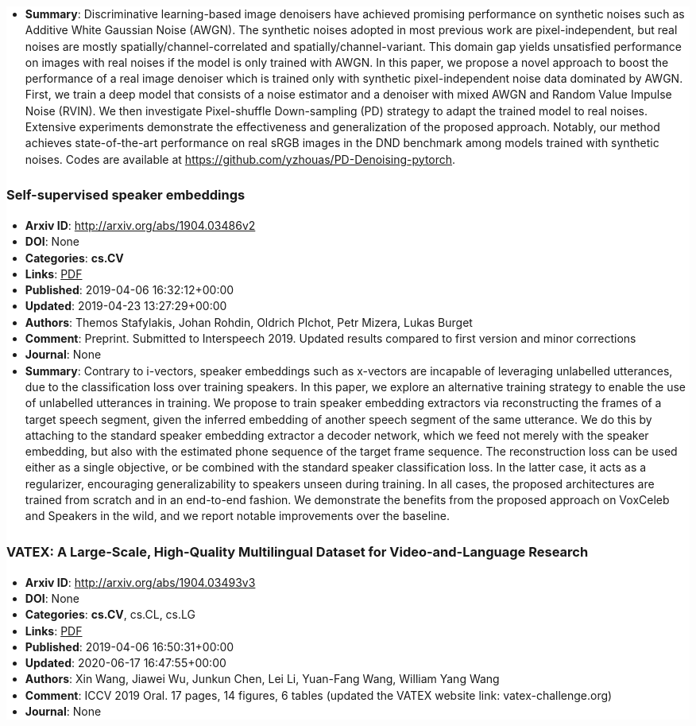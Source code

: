 - **Summary**: Discriminative learning-based image denoisers have achieved promising performance on synthetic noises such as Additive White Gaussian Noise (AWGN). The synthetic noises adopted in most previous work are pixel-independent, but real noises are mostly spatially/channel-correlated and spatially/channel-variant. This domain gap yields unsatisfied performance on images with real noises if the model is only trained with AWGN. In this paper, we propose a novel approach to boost the performance of a real image denoiser which is trained only with synthetic pixel-independent noise data dominated by AWGN. First, we train a deep model that consists of a noise estimator and a denoiser with mixed AWGN and Random Value Impulse Noise (RVIN). We then investigate Pixel-shuffle Down-sampling (PD) strategy to adapt the trained model to real noises. Extensive experiments demonstrate the effectiveness and generalization of the proposed approach. Notably, our method achieves state-of-the-art performance on real sRGB images in the DND benchmark among models trained with synthetic noises. Codes are available at https://github.com/yzhouas/PD-Denoising-pytorch.



### Self-supervised speaker embeddings
- **Arxiv ID**: http://arxiv.org/abs/1904.03486v2
- **DOI**: None
- **Categories**: **cs.CV**
- **Links**: [PDF](http://arxiv.org/pdf/1904.03486v2)
- **Published**: 2019-04-06 16:32:12+00:00
- **Updated**: 2019-04-23 13:27:29+00:00
- **Authors**: Themos Stafylakis, Johan Rohdin, Oldrich Plchot, Petr Mizera, Lukas Burget
- **Comment**: Preprint. Submitted to Interspeech 2019. Updated results compared to
  first version and minor corrections
- **Journal**: None
- **Summary**: Contrary to i-vectors, speaker embeddings such as x-vectors are incapable of leveraging unlabelled utterances, due to the classification loss over training speakers. In this paper, we explore an alternative training strategy to enable the use of unlabelled utterances in training. We propose to train speaker embedding extractors via reconstructing the frames of a target speech segment, given the inferred embedding of another speech segment of the same utterance. We do this by attaching to the standard speaker embedding extractor a decoder network, which we feed not merely with the speaker embedding, but also with the estimated phone sequence of the target frame sequence. The reconstruction loss can be used either as a single objective, or be combined with the standard speaker classification loss. In the latter case, it acts as a regularizer, encouraging generalizability to speakers unseen during training. In all cases, the proposed architectures are trained from scratch and in an end-to-end fashion. We demonstrate the benefits from the proposed approach on VoxCeleb and Speakers in the wild, and we report notable improvements over the baseline.



### VATEX: A Large-Scale, High-Quality Multilingual Dataset for Video-and-Language Research
- **Arxiv ID**: http://arxiv.org/abs/1904.03493v3
- **DOI**: None
- **Categories**: **cs.CV**, cs.CL, cs.LG
- **Links**: [PDF](http://arxiv.org/pdf/1904.03493v3)
- **Published**: 2019-04-06 16:50:31+00:00
- **Updated**: 2020-06-17 16:47:55+00:00
- **Authors**: Xin Wang, Jiawei Wu, Junkun Chen, Lei Li, Yuan-Fang Wang, William Yang Wang
- **Comment**: ICCV 2019 Oral. 17 pages, 14 figures, 6 tables (updated the VATEX
  website link: vatex-challenge.org)
- **Journal**: None